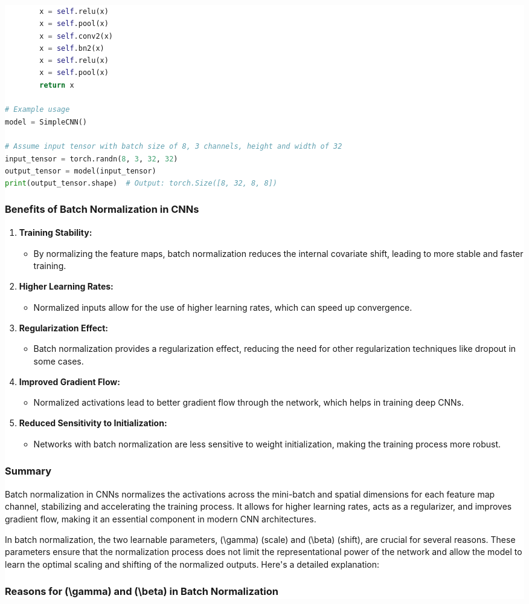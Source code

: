 ```python
        x = self.relu(x)
        x = self.pool(x)
        x = self.conv2(x)
        x = self.bn2(x)
        x = self.relu(x)
        x = self.pool(x)
        return x

# Example usage
model = SimpleCNN()

# Assume input tensor with batch size of 8, 3 channels, height and width of 32
input_tensor = torch.randn(8, 3, 32, 32)
output_tensor = model(input_tensor)
print(output_tensor.shape)  # Output: torch.Size([8, 32, 8, 8])
```

### Benefits of Batch Normalization in CNNs

1. **Training Stability:**
   - By normalizing the feature maps, batch normalization reduces the internal covariate shift, leading to more stable and faster training.

2. **Higher Learning Rates:**
   - Normalized inputs allow for the use of higher learning rates, which can speed up convergence.

3. **Regularization Effect:**
   - Batch normalization provides a regularization effect, reducing the need for other regularization techniques like dropout in some cases.

4. **Improved Gradient Flow:**
   - Normalized activations lead to better gradient flow through the network, which helps in training deep CNNs.

5. **Reduced Sensitivity to Initialization:**
   - Networks with batch normalization are less sensitive to weight initialization, making the training process more robust.

### Summary

Batch normalization in CNNs normalizes the activations across the mini-batch and spatial dimensions for each feature map channel, stabilizing and accelerating the training process. It allows for higher learning rates, acts as a regularizer, and improves gradient flow, making it an essential component in modern CNN architectures.


In batch normalization, the two learnable parameters, \(\gamma\) (scale) and \(\beta\) (shift), are crucial for several reasons. These parameters ensure that the normalization process does not limit the representational power of the network and allow the model to learn the optimal scaling and shifting of the normalized outputs. Here's a detailed explanation:

### Reasons for \(\gamma\) and \(\beta\) in Batch Normalization
